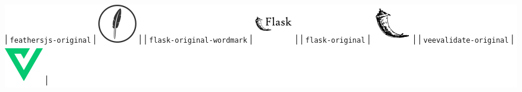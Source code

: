 | `feathersjs-original` | <img src='icons/feathersjs/feathersjs-original.svg' height='64'/> |
| `flask-original-wordmark` | <img src='icons/flask/flask-original-wordmark.svg' height='64'/> |
| `flask-original` | <img src='icons/flask/flask-original.svg' height='64'/> |
| `veevalidate-original` | <img src='icons/veevalidate/veevalidate-original.svg' height='64'/> |